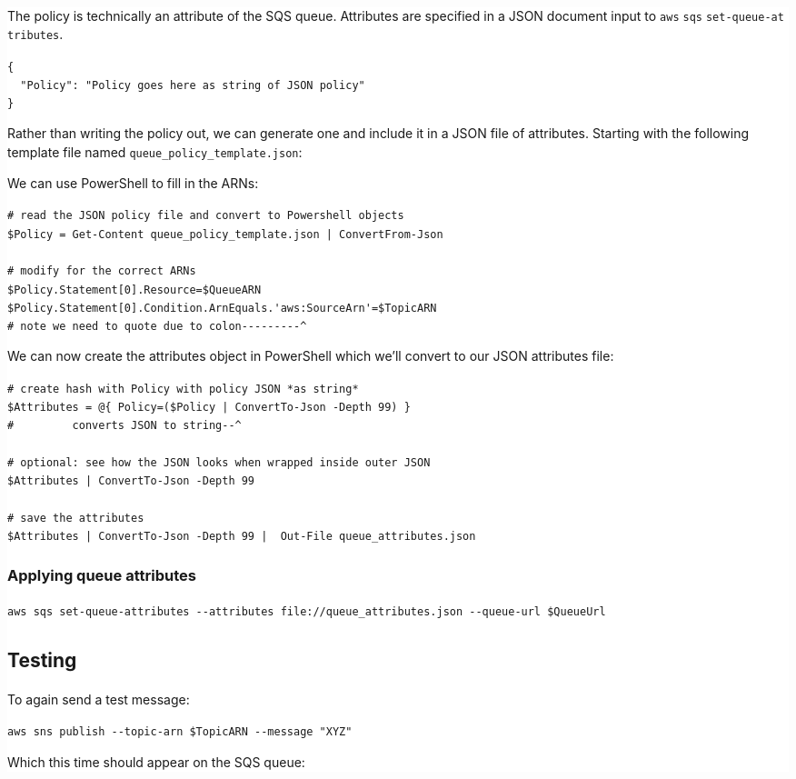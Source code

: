 The policy is technically an attribute of the SQS queue. Attributes are
specified in a JSON document input to `aws` `sqs`
`set-queue-attributes`.

``` {.json}
{
  "Policy": "Policy goes here as string of JSON policy"
}
```

Rather than writing the policy out, we can generate one and include it
in a JSON file of attributes. Starting with the following template file
named `queue_policy_template.json`:

We can use PowerShell to fill in the ARNs:

``` {.powershell}
# read the JSON policy file and convert to Powershell objects
$Policy = Get-Content queue_policy_template.json | ConvertFrom-Json

# modify for the correct ARNs
$Policy.Statement[0].Resource=$QueueARN
$Policy.Statement[0].Condition.ArnEquals.'aws:SourceArn'=$TopicARN
# note we need to quote due to colon---------^
```

We can now create the attributes object in PowerShell which we’ll
convert to our JSON attributes file:

``` {.powershell}
# create hash with Policy with policy JSON *as string*
$Attributes = @{ Policy=($Policy | ConvertTo-Json -Depth 99) }
#         converts JSON to string--^

# optional: see how the JSON looks when wrapped inside outer JSON
$Attributes | ConvertTo-Json -Depth 99

# save the attributes
$Attributes | ConvertTo-Json -Depth 99 |  Out-File queue_attributes.json
```

### Applying queue attributes

``` {.powershell}
aws sqs set-queue-attributes --attributes file://queue_attributes.json --queue-url $QueueUrl
```

Testing
-------

To again send a test message:

``` {.powershell}
aws sns publish --topic-arn $TopicARN --message "XYZ"
```

Which this time should appear on the SQS queue:
